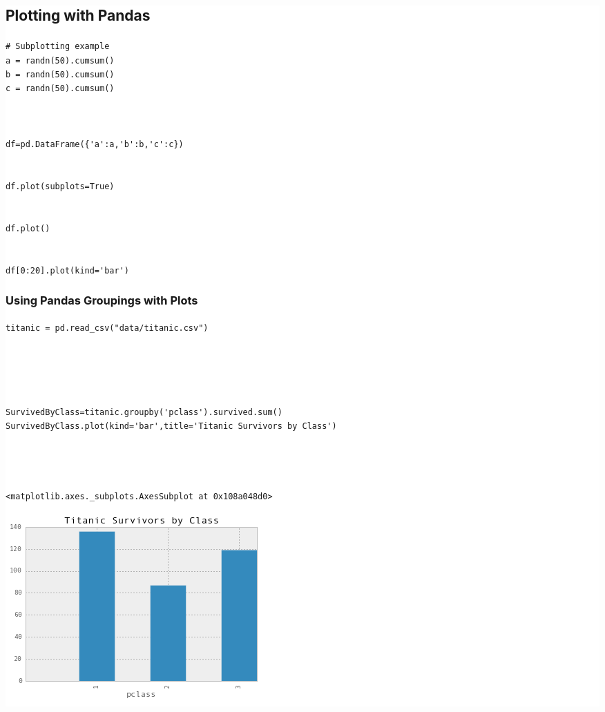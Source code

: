 

    

## Plotting with Pandas


    # Subplotting example
    a = randn(50).cumsum()
    b = randn(50).cumsum()
    c = randn(50).cumsum()



    df=pd.DataFrame({'a':a,'b':b,'c':c})


    df.plot(subplots=True)


    df.plot()


    df[0:20].plot(kind='bar')

### Using Pandas Groupings with Plots



    titanic = pd.read_csv("data/titanic.csv")


    


    SurvivedByClass=titanic.groupby('pclass').survived.sum()
    SurvivedByClass.plot(kind='bar',title='Titanic Survivors by Class')




    <matplotlib.axes._subplots.AxesSubplot at 0x108a048d0>




![png](Data_Visualization_Lecture_Notes_files/Data_Visualization_Lecture_Notes_27_1.png)

